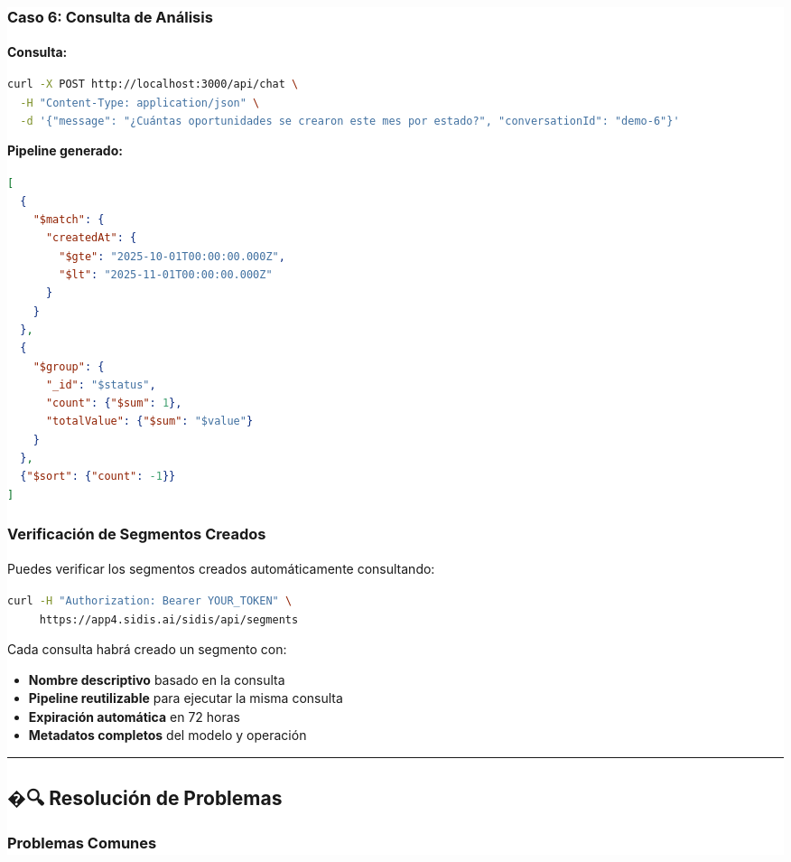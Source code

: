 ### Caso 6: Consulta de Análisis

**Consulta:**
```bash
curl -X POST http://localhost:3000/api/chat \
  -H "Content-Type: application/json" \
  -d '{"message": "¿Cuántas oportunidades se crearon este mes por estado?", "conversationId": "demo-6"}'
```

**Pipeline generado:**
```json
[
  {
    "$match": {
      "createdAt": {
        "$gte": "2025-10-01T00:00:00.000Z",
        "$lt": "2025-11-01T00:00:00.000Z"
      }
    }
  },
  {
    "$group": {
      "_id": "$status",
      "count": {"$sum": 1},
      "totalValue": {"$sum": "$value"}
    }
  },
  {"$sort": {"count": -1}}
]
```

### Verificación de Segmentos Creados

Puedes verificar los segmentos creados automáticamente consultando:

```bash
curl -H "Authorization: Bearer YOUR_TOKEN" \
     https://app4.sidis.ai/sidis/api/segments
```

Cada consulta habrá creado un segmento con:
- **Nombre descriptivo** basado en la consulta
- **Pipeline reutilizable** para ejecutar la misma consulta
- **Expiración automática** en 72 horas
- **Metadatos completos** del modelo y operación

---

## �🔍 Resolución de Problemas

### Problemas Comunes
